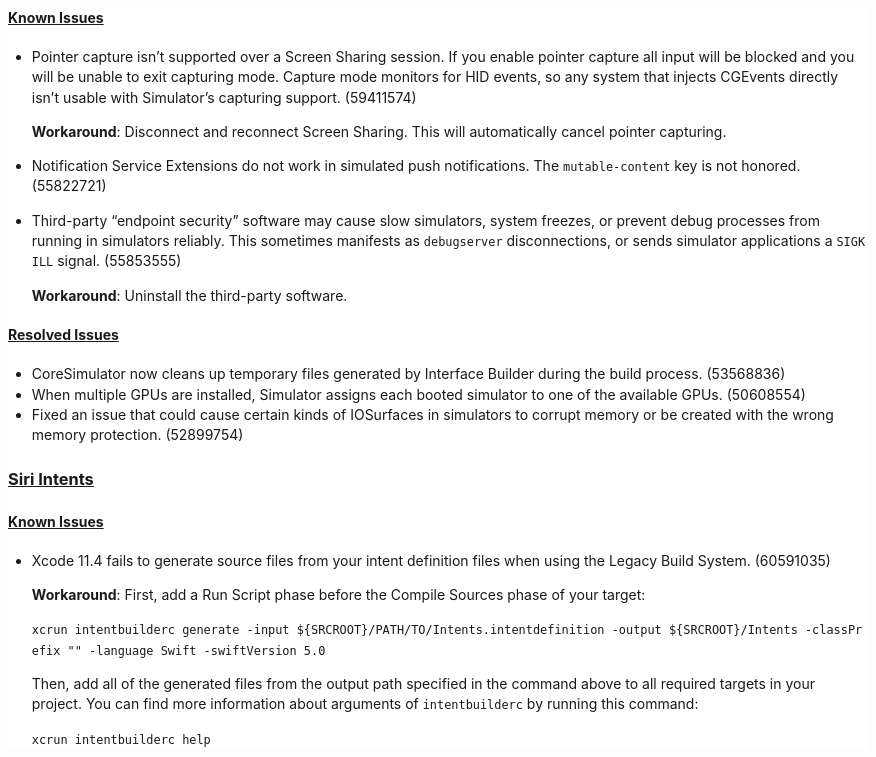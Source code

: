 #### [Known Issues](https://developer.apple.com/documentation/xcode-release-notes/xcode-11_4-release-notes#Known-Issues)

- Pointer capture isn’t supported over a Screen Sharing session. If you enable pointer capture all input will be blocked and you will be unable to exit capturing mode. Capture mode monitors for HID events, so any system that injects CGEvents directly isn’t usable with Simulator’s capturing support. (59411574)

  **Workaround**: Disconnect and reconnect Screen Sharing. This will automatically cancel pointer capturing.
- Notification Service Extensions do not work in simulated push notifications. The `mutable-content` key is not honored. (55822721)
- Third-party “endpoint security” software may cause slow simulators, system freezes, or prevent debug processes from running in simulators reliably. This sometimes manifests as `debugserver` disconnections, or sends simulator applications a `SIGKILL` signal. (55853555)

  **Workaround**: Uninstall the third-party software.

#### [Resolved Issues](https://developer.apple.com/documentation/xcode-release-notes/xcode-11_4-release-notes#Resolved-Issues)

- CoreSimulator now cleans up temporary files generated by Interface Builder during the build process. (53568836)
- When multiple GPUs are installed, Simulator assigns each booted simulator to one of the available GPUs. (50608554)
- Fixed an issue that could cause certain kinds of IOSurfaces in simulators to corrupt memory or be created with the wrong memory protection. (52899754)

### [Siri Intents](https://developer.apple.com/documentation/xcode-release-notes/xcode-11_4-release-notes#Siri-Intents)

#### [Known Issues](https://developer.apple.com/documentation/xcode-release-notes/xcode-11_4-release-notes#Known-Issues)

- Xcode 11.4 fails to generate source files from your intent definition files when using the Legacy Build System. (60591035)

  **Workaround**: First, add a Run Script phase before the Compile Sources phase of your target:

  ```
  xcrun intentbuilderc generate -input ${SRCROOT}/PATH/TO/Intents.intentdefinition -output ${SRCROOT}/Intents -classPrefix "" -language Swift -swiftVersion 5.0

  ```

  Then, add all of the generated files from the output path specified in the command above to all required targets in your project. You can find more information about arguments of `intentbuilderc` by running this command:

  ```
  xcrun intentbuilderc help

  ```
